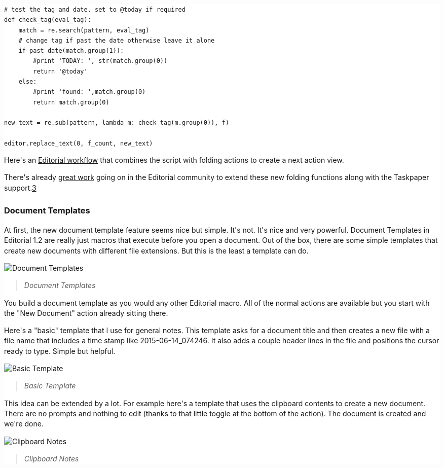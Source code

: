     # test the tag and date. set to @today if required
    def check_tag(eval_tag):
        match = re.search(pattern, eval_tag)
        # change tag if past the date otherwise leave it alone
        if past_date(match.group(1)):
            #print 'TODAY: ', str(match.group(0))
            return '@today'
        else:
            #print 'found: ',match.group(0)
            return match.group(0)
    
    new_text = re.sub(pattern, lambda m: check_tag(m.group(0)), f)
    
    editor.replace_text(0, f_count, new_text)
    

Here's an [Editorial workflow](http://www.editorial-workflows.com/workflow/5333020760342528/sz9-7vqOMo4) that combines the script with folding actions to create a next action view.

There's already [great work](http://www.editorial-workflows.com/workflow/5910135985668096/tH-KNGXpjyU) going on in the Editorial community to extend these new folding functions along with the Taskpaper support.[3](http://www.macdrifter.com/2015/06/editorial-12-update-improved-task-management-and-document-creation.html)

### Document Templates

At first, the new document template feature seems nice but simple. It's not. It's nice and very powerful. Document Templates in Editorial 1.2 are really just macros that execute before you open a document. Out of the box, there are some simple templates that create new documents with different file extensions. But this is the least a template can do.

![Document Templates](http://www.macdrifter.com/uploads/2015/06/IMG_20150614_080506.PNG)

> _Document Templates_

You build a document template as you would any other Editorial macro. All of the normal actions are available but you start with the "New Document" action already sitting there.

Here's a "basic" template that I use for general notes. This template asks for a document title and then creates a new file with a file name that includes a time stamp like 2015-06-14_074246. It also adds a couple header lines in the file and positions the cursor ready to type. Simple but helpful.

![Basic Template](http://www.macdrifter.com/uploads/2015/06/IMG_20150614_073249.PNG)

> _Basic Template_

This idea can be extended by a lot. For example here's a template that uses the clipboard contents to create a new document. There are no prompts and nothing to edit (thanks to that little toggle at the bottom of the action). The document is created and we're done.

![Clipboard Notes](http://www.macdrifter.com/uploads/2015/06/IMG_20150614_075111.PNG)

> _Clipboard Notes_

